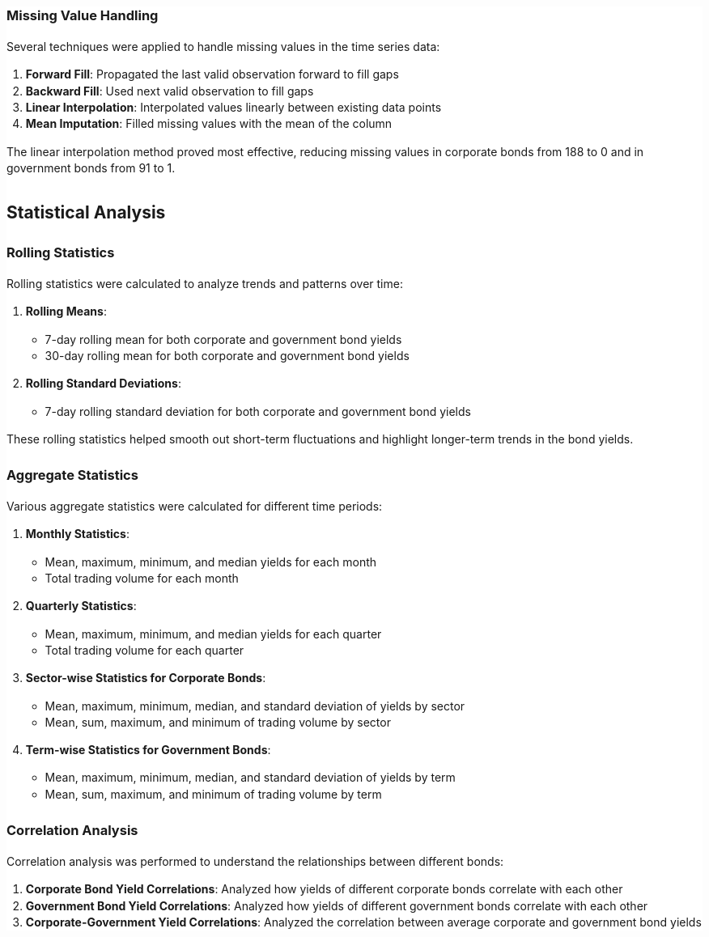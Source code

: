 ### Missing Value Handling
Several techniques were applied to handle missing values in the time series data:

1. **Forward Fill**: Propagated the last valid observation forward to fill gaps
2. **Backward Fill**: Used next valid observation to fill gaps
3. **Linear Interpolation**: Interpolated values linearly between existing data points
4. **Mean Imputation**: Filled missing values with the mean of the column

The linear interpolation method proved most effective, reducing missing values in corporate bonds from 188 to 0 and in government bonds from 91 to 1.

## Statistical Analysis

### Rolling Statistics
Rolling statistics were calculated to analyze trends and patterns over time:

1. **Rolling Means**:
   - 7-day rolling mean for both corporate and government bond yields
   - 30-day rolling mean for both corporate and government bond yields

2. **Rolling Standard Deviations**:
   - 7-day rolling standard deviation for both corporate and government bond yields

These rolling statistics helped smooth out short-term fluctuations and highlight longer-term trends in the bond yields.

### Aggregate Statistics
Various aggregate statistics were calculated for different time periods:

1. **Monthly Statistics**:
   - Mean, maximum, minimum, and median yields for each month
   - Total trading volume for each month

2. **Quarterly Statistics**:
   - Mean, maximum, minimum, and median yields for each quarter
   - Total trading volume for each quarter

3. **Sector-wise Statistics for Corporate Bonds**:
   - Mean, maximum, minimum, median, and standard deviation of yields by sector
   - Mean, sum, maximum, and minimum of trading volume by sector

4. **Term-wise Statistics for Government Bonds**:
   - Mean, maximum, minimum, median, and standard deviation of yields by term
   - Mean, sum, maximum, and minimum of trading volume by term

### Correlation Analysis
Correlation analysis was performed to understand the relationships between different bonds:

1. **Corporate Bond Yield Correlations**: Analyzed how yields of different corporate bonds correlate with each other
2. **Government Bond Yield Correlations**: Analyzed how yields of different government bonds correlate with each other
3. **Corporate-Government Yield Correlations**: Analyzed the correlation between average corporate and government bond yields
